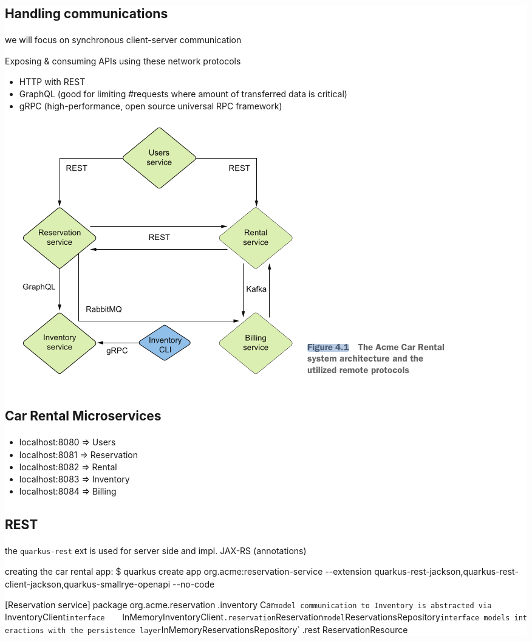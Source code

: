 ## Handling communications

we will focus on synchronous client-server communication

Exposing & consuming APIs using these network protocols

- HTTP with REST
- GraphQL (good for limiting #requests where amount of transferred data is critical)
- gRPC (high-performance, open source universal RPC framework)

![img.png](system_architecture.png)

## Car Rental Microservices

- localhost:8080 => Users
- localhost:8081 => Reservation
- localhost:8082 => Rental
- localhost:8083 => Inventory
- localhost:8084 => Billing

## REST

the `quarkus-rest` ext is used for server side and impl. JAX-RS (annotations)

creating the car rental app: $ quarkus create app org.acme:reservation-service --extension
quarkus-rest-jackson,quarkus-rest-client-jackson,quarkus-smallrye-openapi --no-code

[Reservation service]
package org.acme.reservation
.inventory
Car` model
	communication to Inventory is abstracted via `InventoryClient` interface	
	`InMemoryInventoryClient`
.reservation
	`Reservation` model
	`ReservationsRepository` interface models interactions with the persistence layer
	`InMemoryReservationsRepository`
.rest
ReservationResource
